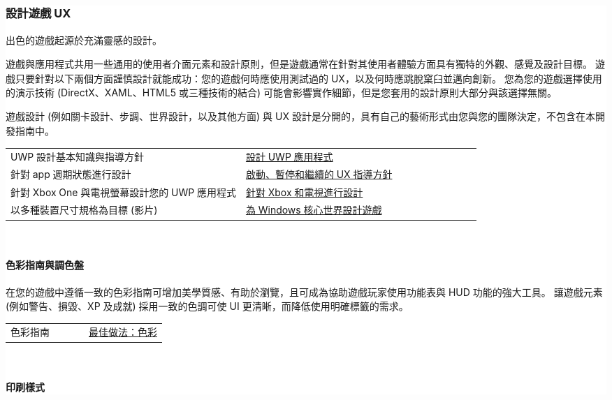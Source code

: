 
### <a name="designing-game-ux"></a>設計遊戲 UX

出色的遊戲起源於充滿靈感的設計。

遊戲與應用程式共用一些通用的使用者介面元素和設計原則，但是遊戲通常在針對其使用者體驗方面具有獨特的外觀、感覺及設計目標。 遊戲只要針對以下兩個方面謹慎設計就能成功：您的遊戲何時應使用測試過的 UX，以及何時應跳脫窠臼並邁向創新。 您為您的遊戲選擇使用的演示技術 (DirectX、XAML、HTML5 或三種技術的結合) 可能會影響實作細節，但是您套用的設計原則大部分與該選擇無關。

遊戲設計 (例如關卡設計、步調、世界設計，以及其他方面) 與 UX 設計是分開的，具有自己的藝術形式由您與您的團隊決定，不包含在本開發指南中。

<table>
    <colgroup>
    <col width="50%" />
    <col width="50%" />
    </colgroup>
    <tr>
        <td>UWP 設計基本知識與指導方針</td>
        <td><a href="https://developer.microsoft.com/en-us/windows/apps/design">設計 UWP 應用程式</a></td>
    </tr>
    <tr>
        <td>針對 app 週期狀態進行設計</td>
        <td><a href="https://docs.microsoft.com/windows/uwp/launch-resume/index">啟動、暫停和繼續的 UX 指導方針</a></td>
    </tr>
    <tr>
        <td>針對 Xbox One 與電視螢幕設計您的 UWP 應用程式</td>
        <td><a href="https://docs.microsoft.com/windows/uwp/design/devices/designing-for-tv">針對 Xbox 和電視進行設計</a></td>
    </tr>
    <tr>
        <td>以多種裝置尺寸規格為目標 (影片)</td>
        <td><a href="https://channel9.msdn.com/Events/GDC/GDC-2015/Designing-Games-for-a-Windows-Core-World">為 Windows 核心世界設計遊戲</a></td>
    </tr>   
</table>
 

#### <a name="color-guideline-and-palette"></a>色彩指南與調色盤

在您的遊戲中遵循一致的色彩指南可增加美學質感、有助於瀏覽，且可成為協助遊戲玩家使用功能表與 HUD 功能的強大工具。 讓遊戲元素 (例如警告、損毀、XP 及成就) 採用一致的色調可使 UI 更清晰，而降低使用明確標籤的需求。

<table>
    <colgroup>
    <col width="50%" />
    <col width="50%" />
    </colgroup>
    <tr>
        <td>色彩指南</td>
        <td><a href="https://assets.windowsphone.com/499cd2be-64ed-4b05-a4f5-cd0c9ad3f6a3/101_BestPractices_Color_InvariantCulture_Default.zip">最佳做法：色彩</a></td>
    </tr>
</table>
 

#### <a name="typography"></a>印刷樣式
